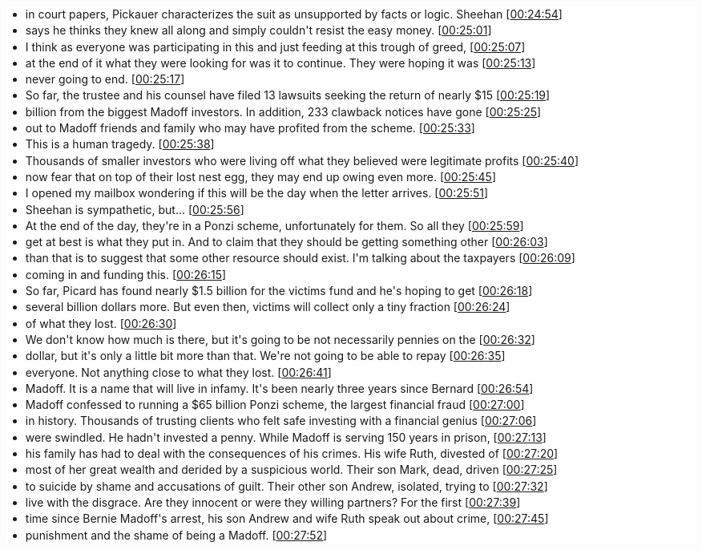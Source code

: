 *  in court papers, Pickauer characterizes the suit as unsupported by facts or logic. Sheehan [[00:24:54](https://www.youtube.com/watch?v=luS_BL2TbOA&t=1494.38s)]
*  says he thinks they knew all along and simply couldn't resist the easy money. [[00:25:01](https://www.youtube.com/watch?v=luS_BL2TbOA&t=1501.26s)]
*  I think as everyone was participating in this and just feeding at this trough of greed, [[00:25:07](https://www.youtube.com/watch?v=luS_BL2TbOA&t=1507.02s)]
*  at the end of it what they were looking for was it to continue. They were hoping it was [[00:25:13](https://www.youtube.com/watch?v=luS_BL2TbOA&t=1513.22s)]
*  never going to end. [[00:25:17](https://www.youtube.com/watch?v=luS_BL2TbOA&t=1517.42s)]
*  So far, the trustee and his counsel have filed 13 lawsuits seeking the return of nearly $15 [[00:25:19](https://www.youtube.com/watch?v=luS_BL2TbOA&t=1519.14s)]
*  billion from the biggest Madoff investors. In addition, 233 clawback notices have gone [[00:25:25](https://www.youtube.com/watch?v=luS_BL2TbOA&t=1525.7s)]
*  out to Madoff friends and family who may have profited from the scheme. [[00:25:33](https://www.youtube.com/watch?v=luS_BL2TbOA&t=1533.3400000000001s)]
*  This is a human tragedy. [[00:25:38](https://www.youtube.com/watch?v=luS_BL2TbOA&t=1538.98s)]
*  Thousands of smaller investors who were living off what they believed were legitimate profits [[00:25:40](https://www.youtube.com/watch?v=luS_BL2TbOA&t=1540.3400000000001s)]
*  now fear that on top of their lost nest egg, they may end up owing even more. [[00:25:45](https://www.youtube.com/watch?v=luS_BL2TbOA&t=1545.5800000000002s)]
*  I opened my mailbox wondering if this will be the day when the letter arrives. [[00:25:51](https://www.youtube.com/watch?v=luS_BL2TbOA&t=1551.22s)]
*  Sheehan is sympathetic, but... [[00:25:56](https://www.youtube.com/watch?v=luS_BL2TbOA&t=1556.74s)]
*  At the end of the day, they're in a Ponzi scheme, unfortunately for them. So all they [[00:25:59](https://www.youtube.com/watch?v=luS_BL2TbOA&t=1559.3400000000001s)]
*  get at best is what they put in. And to claim that they should be getting something other [[00:26:03](https://www.youtube.com/watch?v=luS_BL2TbOA&t=1563.74s)]
*  than that is to suggest that some other resource should exist. I'm talking about the taxpayers [[00:26:09](https://www.youtube.com/watch?v=luS_BL2TbOA&t=1569.18s)]
*  coming in and funding this. [[00:26:15](https://www.youtube.com/watch?v=luS_BL2TbOA&t=1575.1s)]
*  So far, Picard has found nearly $1.5 billion for the victims fund and he's hoping to get [[00:26:18](https://www.youtube.com/watch?v=luS_BL2TbOA&t=1578.1s)]
*  several billion dollars more. But even then, victims will collect only a tiny fraction [[00:26:24](https://www.youtube.com/watch?v=luS_BL2TbOA&t=1584.5s)]
*  of what they lost. [[00:26:30](https://www.youtube.com/watch?v=luS_BL2TbOA&t=1590.6599999999999s)]
*  We don't know how much is there, but it's going to be not necessarily pennies on the [[00:26:32](https://www.youtube.com/watch?v=luS_BL2TbOA&t=1592.2199999999998s)]
*  dollar, but it's only a little bit more than that. We're not going to be able to repay [[00:26:35](https://www.youtube.com/watch?v=luS_BL2TbOA&t=1595.5s)]
*  everyone. Not anything close to what they lost. [[00:26:41](https://www.youtube.com/watch?v=luS_BL2TbOA&t=1601.8999999999999s)]
*  Madoff. It is a name that will live in infamy. It's been nearly three years since Bernard [[00:26:54](https://www.youtube.com/watch?v=luS_BL2TbOA&t=1614.82s)]
*  Madoff confessed to running a $65 billion Ponzi scheme, the largest financial fraud [[00:27:00](https://www.youtube.com/watch?v=luS_BL2TbOA&t=1620.5s)]
*  in history. Thousands of trusting clients who felt safe investing with a financial genius [[00:27:06](https://www.youtube.com/watch?v=luS_BL2TbOA&t=1626.74s)]
*  were swindled. He hadn't invested a penny. While Madoff is serving 150 years in prison, [[00:27:13](https://www.youtube.com/watch?v=luS_BL2TbOA&t=1633.1s)]
*  his family has had to deal with the consequences of his crimes. His wife Ruth, divested of [[00:27:20](https://www.youtube.com/watch?v=luS_BL2TbOA&t=1640.46s)]
*  most of her great wealth and derided by a suspicious world. Their son Mark, dead, driven [[00:27:25](https://www.youtube.com/watch?v=luS_BL2TbOA&t=1645.98s)]
*  to suicide by shame and accusations of guilt. Their other son Andrew, isolated, trying to [[00:27:32](https://www.youtube.com/watch?v=luS_BL2TbOA&t=1652.42s)]
*  live with the disgrace. Are they innocent or were they willing partners? For the first [[00:27:39](https://www.youtube.com/watch?v=luS_BL2TbOA&t=1659.42s)]
*  time since Bernie Madoff's arrest, his son Andrew and wife Ruth speak out about crime, [[00:27:45](https://www.youtube.com/watch?v=luS_BL2TbOA&t=1665.66s)]
*  punishment and the shame of being a Madoff. [[00:27:52](https://www.youtube.com/watch?v=luS_BL2TbOA&t=1672.02s)]